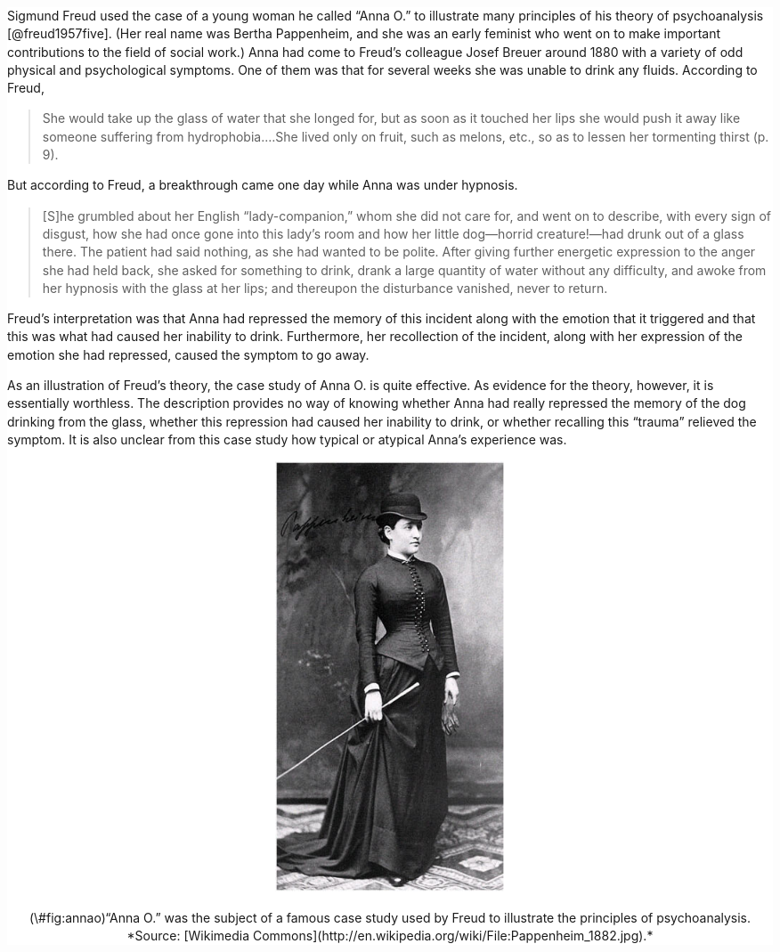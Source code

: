 Sigmund Freud used the case of a young woman he called “Anna O.” to illustrate many principles of his theory of psychoanalysis [@freud1957five]. (Her real name was Bertha Pappenheim, and she was an early feminist who went on to make important contributions to the field of social work.) Anna had come to Freud’s colleague Josef Breuer around 1880 with a variety of odd physical and psychological symptoms. One of them was that for several weeks she was unable to drink any fluids. According to Freud,

> She would take up the glass of water that she longed for, but as soon as it touched her lips she would push it away like someone suffering from hydrophobia.…She lived only on fruit, such as melons, etc., so as to lessen her tormenting thirst (p. 9).

But according to Freud, a breakthrough came one day while Anna was under hypnosis.

> [S]he grumbled about her English “lady-companion,” whom she did not care for, and went on to describe, with every sign of disgust, how she had once gone into this lady’s room and how her little dog—horrid creature!—had drunk out of a glass there. The patient had said nothing, as she had wanted to be polite. After giving further energetic expression to the anger she had held back, she asked for something to drink, drank a large quantity of water without any difficulty, and awoke from her hypnosis with the glass at her lips; and thereupon the disturbance vanished, never to return.

Freud’s interpretation was that Anna had repressed the memory of this incident along with the emotion that it triggered and that this was what had caused her inability to drink. Furthermore, her recollection of the incident, along with her expression of the emotion she had repressed, caused the symptom to go away.

As an illustration of Freud’s theory, the case study of Anna O. is quite effective. As evidence for the theory, however, it is essentially worthless. The description provides no way of knowing whether Anna had really repressed the memory of the dog drinking from the glass, whether this repression had caused her inability to drink, or whether recalling this “trauma” relieved the symptom. It is also unclear from this case study how typical or atypical Anna’s experience was.

<div class="figure" style="text-align: center">
<img src="images/single-N/annao.jpeg" alt="“Anna O.” was the subject of a famous case study used by Freud to illustrate the principles of psychoanalysis. *Source: [Wikimedia Commons](http://en.wikipedia.org/wiki/File:Pappenheim_1882.jpg).*" width="30%" />
<p class="caption">(\#fig:annao)“Anna O.” was the subject of a famous case study used by Freud to illustrate the principles of psychoanalysis. *Source: [Wikimedia Commons](http://en.wikipedia.org/wiki/File:Pappenheim_1882.jpg).*</p>